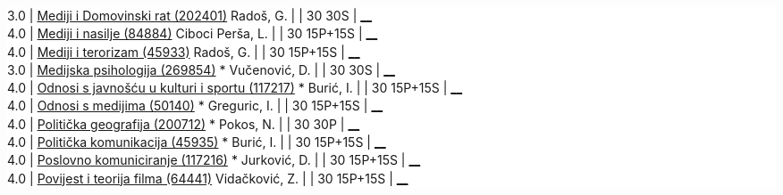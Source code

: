 3.0 |  [Mediji i Domovinski rat (202401)](https://www.fhs.hr/predmet/mdr) Radoš, G. |  | 30 30S |  [__](javascript:show_window\('/.cms/predmet_info?_v1=HuwWc3V84GEGnr4TvucdL--zmRDO8vJnIZfNKSKy3Ah3yMZagnCoes86CqwxF-wzZGltMAaE1DUpSh1dWHCD0tkUU-vsDUYwNDjJaNpsEowC2lJPwveO40pNlujzSU2F2FmaDhtxmwpdHSyq9qj0t3P14_oeTYtmqsj-HzkG9YjDx9r-dJ4tcJLlj3qeovIfFpTFXw==&_v1flags=NZLhge3j4ud55ljzsUcZ5sVze6zKi36KlXZltXbUEI8pq5gg5Qika9RdEQj7mc-oX1q0LZJhbafPGLzqSBixOBQaIe4dyZVwRVVvaclXvcr2E0UI3_xRSsZD3mY2ES72ZQcqk0HaawXPcqkEqozRVFuYQNqCzIoEHAaAEQCtwBhjly9U&_lid=82933&_rand=0',%20''\))  
4.0 |  [Mediji i nasilje (84884)](https://www.fhs.hr/predmet/min) Ciboci Perša, L. |  | 30 15P+15S |  [__](javascript:show_window\('/.cms/predmet_info?_v1=aJ2PDRdtkXxnPgFC5iwEIMebMDIuHTguYJBqPmsyQuzlxMwggBEiAWavFamkLkpfNaIKaQHEHFagZTPEqrpJyqz6aI7XI3-R8K6hsIl5aSOUPky9VFgJELPw-ajtkA4-mfSkvIrWD68uXPWw2SbhPsNu_IHWm7nzhbTzqJtSbeV0JhEXMBPCmszgYgk8VtpIWclcZw==&_v1flags=eI6DD-ActC5T_ZnvsfjYnswKsKemlBk9KtpK5LXKourxkEUSgU6CUqnNZ9t_XabTTuBM8_HDXdCPXwn6qDaaof5z5ml-W8dP320vVBMuRsB1IUF4VmTeYI4Xw4pTmXyasMU83oZLdeT4dgf_gHN_2PxmiUwDYfOcmTmrZNanB-VqWlSi&_lid=82933&_rand=0',%20''\))  
4.0 |  [Mediji i terorizam (45933)](https://www.fhs.hr/predmet/mit) Radoš, G. |  | 30 15P+15S |  [__](javascript:show_window\('/.cms/predmet_info?_v1=h3XCcFikrb6dYe_ADK6YEOxOLUAjCurCyFOv3zYau9qY6TJ2BkqvRhDc26INpVh6Lw_62v6kxptVZzERd4SquRkcayC37QTzS7UyiB15NPfT5ba_y7bF5ztCMsKC4LCavarShJJ_-8RjTVR9kvoElSzeMPXA0HQwEZo8aNF3lf-IFhLd4OaR6IR2gVv2GbnMRcC2sw==&_v1flags=g8IUi13J-y8tsGJ538-03f4p4U7_-ZkwO_0LICLBreS9JZrquOilr0TL0BwdF5PwQmSPpYmIts9v-EuqGij8jmYcwLoHQv5XiT915qDBhG2yz2h_llZa8CijVe_uQN0rrukDudcSEDUZUfoot2ZsaJvGgUaoFxJ6tdUiaTwPUYCAcSJi&_lid=82933&_rand=0',%20''\))  
3.0 |  [Medijska psihologija (269854)](https://www.fhs.hr/predmet/medpsi_a) * Vučenović, D. |  | 30 30S |  [__](javascript:show_window\('/.cms/predmet_info?_v1=q8rDqYF_czAukyuxZMDgILonSxC5voqNIvIKeduj7ZhcWuIWoEqnkDBHmhyj-dbuvSq7u-1Y_rWljMVEDkk169Q8ZUskxY7No7HJuAtl5Pc8lhtyIlbejW1kA7LO6nZac2wJjV9M7riE3PgBnMpIKEJpxZbfqh2SJ3pvWuH4l_pFEebxTJyixgab4VzsC9Cu9xDlOw==&_v1flags=y99zlYFNhJPVMi0z8axXsheJV2qqWm-oXnQz5ukHnW_GFkPqPll8X0fYILKL1ukEMlJD1WRgX_D8SJIdlKgCcD61lr_JAlo0Ktmv434Vgt7Su2N8lT5AT2yycMdq9TGT1Q1AmtKFsNV8EgZeGK4L0T6e3I-KHSWfpy3NY2NRb33PYnl_&_lid=82933&_rand=0',%20''\))  
4.0 |  [Odnosi s javnošću u kulturi i sportu (117217)](https://www.fhs.hr/predmet/osjuks_a) * Burić, I. |  | 30 15P+15S |  [__](javascript:show_window\('/.cms/predmet_info?_v1=_2dHvO8H38lGb0E-mzRTwRjeV2KCdu5JOHz7Ha_q79SWKOQO-ODihdY6jV4_7FtU8lwjZVZKLTW0Nn1GW7sPrLuvhgoNTTlg9FUwnkioqyQYAGm--jApBt2pIsCk77chxlo7KAZwF9ytuPZh-S5E2llKnDdZPrS5kQbiVf8UWkAgpJhmw4jlDhODaPhCY1Slr-Bbsw==&_v1flags=2BEqcmE0iMpJOLW8Y2QfOnN707srvMTmfO4tFBYhxK-tE4ce2Ma5AM4b8FPrgI9marFab5vcnDzksTH3dwq8gg16pM5PIhudIJc9uXGECnjbi0nqLVDnLxFfFZ2f20c8PBhF96jA1kvXXxFbulsW9f2i_hLYV2Qpe2JbdBL26wwZvHz0&_lid=82933&_rand=0',%20''\))  
4.0 |  [Odnosi s medijima (50140)](https://www.fhs.hr/predmet/osm) * Greguric, I. |  | 30 15P+15S |  [__](javascript:show_window\('/.cms/predmet_info?_v1=8JpNHI9Rp6C3Tm6prj6HousqyKru7t_bxRLEfNDZgN5igqd0LrGK_cnWopH0Tk4tN8TZbxaitA_3-PWSy3qXQQOvYTH34AYyV2EmCS1SY7nGmlzz0aU3PgRcJtrkpKEb8vO40KDevqhbNOBLoJGeyogEaXgb5wiYus9IQofl-7rT_onnnzX-it8WA37YKNrh5A47CA==&_v1flags=KBfGURX-gEDiC3jNz8s7iAXcGcfF_dBWuYMIde2P3oIpbtY2pk44A_Ydu014mdlGBUyWNoAGOkUy0sEY5f3c68Ng2tGeq60obsBrjO0D7pAwVKq54mibUGc3jRLhJfuBm5VrAKlpK-95B87IAm_jpXoAleb_d2VkyDmzpxYWGZNJlt3N&_lid=82933&_rand=0',%20''\))  
4.0 |  [Politička geografija (200712)](https://www.fhs.hr/predmet/polgeo_a) * Pokos, N. |  | 30 30P |  [__](javascript:show_window\('/.cms/predmet_info?_v1=YIG7mfNpt7WngkVjtkQNlX2kMvQQ0HYOOpKyfTX76bA1QF_-VkVuEVjYb1VgGf7JoUawCsq5nwI6HNGe68wlupjQFv4zpdYRMxWcFnDzm5GXfbGKU3EuZDRYvL-iCQQsilnW8c9HcLDvzsj0yrC1sGXK6yeq9KpqYN6o6P7b4qT-sm81aV3LHQRDHVFiS_lpWvHwTw==&_v1flags=01iAh8nTmEbthr_uT_lBbT1wh5_2UYLpJWEuU_D8w8j-9sv7lj2oD03BGrMBvn-eQEa34sUmXVOolH7sI3WXzXNS8gKpo6RRKlzIO7lC10G9ye-d6eJOBmw0mpmOKbKu9qP6N4KTVt5ecies-hnCsKswLIhd9fdsXS0lQAWXgRkx7jlT&_lid=82933&_rand=0',%20''\))  
4.0 |  [Politička komunikacija (45935)](https://www.fhs.hr/predmet/polkom) * Burić, I. |  | 30 15P+15S |  [__](javascript:show_window\('/.cms/predmet_info?_v1=UeoApw0max9KhviOSorH5SoP18p0FEtzrdwwSrgj406wBoMtst5Uy_Hf5_g_gKUVt40tNArCFVga-JCmJIJJpYk0VqEdnARm1JcDkJwoZCS9zsxOIofEs8cz8IIP7GeAxpLcAQi-sjJ001OUMV4JyV0FaKv9dCyfaQkxcQARLXsicxRXgQ-XuqBudyaAKsn25z4kqA==&_v1flags=4YTXieznBxS-Yn54VvNNZq1iPrO2B31vCw1s96r9NUYiSgIbomwIpHubQd5cXkl_iJjYCqO_3SYP16JuEHUIOKOcp7YibQqV1QQeNcXTbItIVP3LR4c9hI2HIqI2GPJL08CYvn-uOEIlaDIrlMpn8jjMBrUR8evCgFjBlSon2CE9Stus&_lid=82933&_rand=0',%20''\))  
4.0 |  [Poslovno komuniciranje (117216)](https://www.fhs.hr/predmet/poskom) * Jurković, D. |  | 30 15P+15S |  [__](javascript:show_window\('/.cms/predmet_info?_v1=OgxvY2XMEnMiPakbpchcmsq-NjFsy37QSNwf9A_Js23IP2dm-Zb5xaQZLX58kYodtTJ2NW3FRuWdZSjzsmPlqEcbVKervsd7lK2rabgOwxYVtEYfyFfso7HaVyPuumfGPl8RA_jrRyyxBwBW3EVmKit1LS7UYT0faWjdTqLqldSw_WBB6Nq27Xncq_w7zrq6pFKZsA==&_v1flags=SAj6An3UQOZAxhGKMVhAtjp5WOGe2dMvfxem73H_QMrmYP8ACB8ecMJ_4Qd_QWmyw_mMSnjNvzJPG330t_ATdQ_owJg4YT1OV8DKMGL8Q0l44ZCO9wCE-Hw3dz7QD0qH1nhZGiBEax2IOsf5HKHMQykKsiSlBRjzcW2hBrkKUujsXC9t&_lid=82933&_rand=0',%20''\))  
4.0 |  [Povijest i teorija filma (64441)](https://www.fhs.hr/predmet/ptf) Vidačković, Z. |  | 30 15P+15S |  [__](javascript:show_window\('/.cms/predmet_info?_v1=ML4YJK3JZ67qv9PUq0ppxo0ScjVf7jvAzW8TJFY1u4LUmJIDsZLK8yfCMKt9Flr0Ik3C7n4u5UySCz6hMvGbke9V_z7DLXv2mnjixjZgiOHX0E8M4ZzlUeQEYxXVPZ6vMeIhVHf9Xz4KctPNUH8w56_L1O11ju_2UAeIhtr5RiMEQ_9H8esqOQoFos2IzU3N1J5OCg==&_v1flags=uapfBj3tRkXV2L2RYBh2w5bYQ49uhFBRpxDBxcb0ve2DLKSSbHShPQfS444EkfN3Mj6f2GnRXXkG8z9jRWQmzOUj1iWAEBcpXOSyBxe8fjxDOG7PIKfVz00OqXaZOBirL_r1UX1g8a009GsyC7MeEmANF_fL3Th0ydsPc68KLrNG-WlF&_lid=82933&_rand=0',%20''\))  